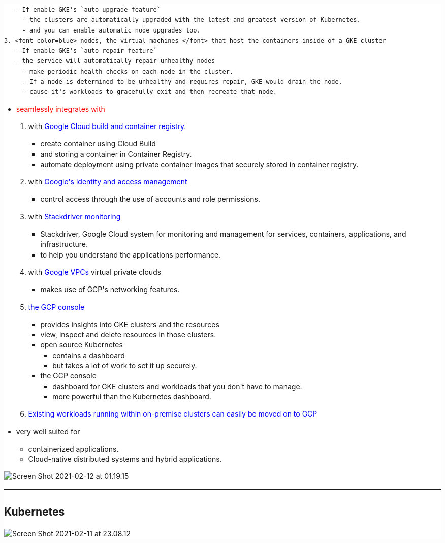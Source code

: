        - If enable GKE's `auto upgrade feature`
         - the clusters are automatically upgraded with the latest and greatest version of Kubernetes.
         - and you can enable automatic node upgrades too.
    3. <font color=blue> nodes, the virtual machines </font> that host the containers inside of a GKE cluster
       - If enable GKE's `auto repair feature`
       - the service will automatically repair unhealthy nodes
         - make periodic health checks on each node in the cluster.
         - If a node is determined to be unhealthy and requires repair, GKE would drain the node.
         - cause it's workloads to gracefully exit and then recreate that node.

  - <font color=red> seamlessly integrates with </font>
    1. with <font color=blue> Google Cloud build and container registry. </font>
       - create container using Cloud Build
       - and storing a container in Container Registry.
       - automate deployment using private container images that securely stored in container registry.

    2. with <font color=blue> Google's identity and access management </font>
       - control access through the use of accounts and role permissions.

    3. with <font color=blue> Stackdriver monitoring </font>
       - Stackdriver, Google Cloud system for monitoring and management for services, containers, applications, and infrastructure.
       - to help you understand the applications performance.

    4. with <font color=blue> Google VPCs </font> virtual private clouds
       - makes use of GCP's networking features.

    5. <font color=blue> the GCP console </font>
       - provides insights into GKE clusters and the resources
       - view, inspect and delete resources in those clusters.
       - open source Kubernetes
         - contains a dashboard
         - but takes a lot of work to set it up securely.
       - the GCP console
         - dashboard for GKE clusters and workloads that you don't have to manage.
         - more powerful than the Kubernetes dashboard.

    6. <font color=blue> Existing workloads running within on-premise clusters can easily be moved on to GCP </font>

- very well suited for
  - containerized applications.
  - Cloud-native distributed systems and hybrid applications.

![Screen Shot 2021-02-12 at 01.19.15](https://i.imgur.com/0nlsQ3W.png)



---



## Kubernetes

![Screen Shot 2021-02-11 at 23.08.12](https://i.imgur.com/lUUjWuY.png)
